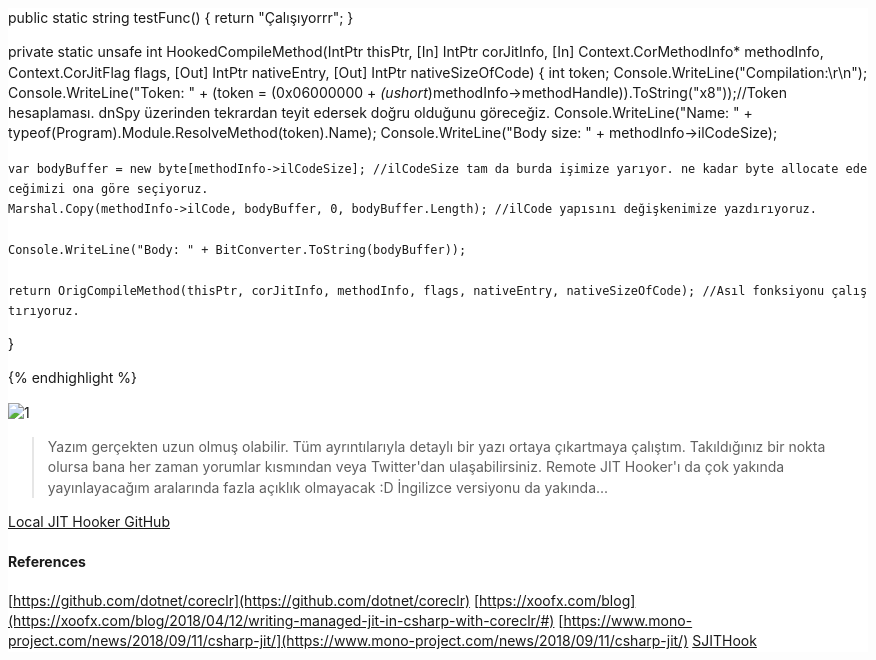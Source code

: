 
public static string testFunc()
{
    return "Çalışıyorrr";
}

private static unsafe int HookedCompileMethod(IntPtr thisPtr, [In] IntPtr corJitInfo,
 [In] Context.CorMethodInfo* methodInfo, Context.CorJitFlag flags,
[Out] IntPtr nativeEntry, [Out] IntPtr nativeSizeOfCode)
{
    int token;
    Console.WriteLine("Compilation:\r\n");
    Console.WriteLine("Token: " + (token = (0x06000000 + *(ushort*)methodInfo->methodHandle)).ToString("x8"));//Token hesaplaması. dnSpy üzerinden tekrardan teyit edersek doğru olduğunu göreceğiz.
    Console.WriteLine("Name: " + typeof(Program).Module.ResolveMethod(token).Name);
    Console.WriteLine("Body size: " + methodInfo->ilCodeSize);

    var bodyBuffer = new byte[methodInfo->ilCodeSize]; //ilCodeSize tam da burda işimize yarıyor. ne kadar byte allocate edeceğimizi ona göre seçiyoruz.
    Marshal.Copy(methodInfo->ilCode, bodyBuffer, 0, bodyBuffer.Length); //ilCode yapısını değişkenimize yazdırıyoruz.

    Console.WriteLine("Body: " + BitConverter.ToString(bodyBuffer));

    return OrigCompileMethod(thisPtr, corJitInfo, methodInfo, flags, nativeEntry, nativeSizeOfCode); //Asıl fonksiyonu çalıştırıyoruz.
}

{% endhighlight %}

![1](https://user-images.githubusercontent.com/54905232/104839465-66712680-58d2-11eb-9a95-65a4a939cd6b.png)

> Yazım gerçekten uzun olmuş olabilir. Tüm ayrıntılarıyla detaylı bir yazı ortaya çıkartmaya çalıştım. Takıldığınız bir nokta olursa bana her zaman yorumlar kısmından veya Twitter'dan ulaşabilirsiniz. Remote JIT Hooker'ı da çok yakında yayınlayacağım aralarında fazla açıklık olmayacak :D İngilizce versiyonu da yakında...

[Local JIT Hooker GitHub](https://github.com/Rhotav/Local-JIT-Hooker)

#### References
[https://github.com/dotnet/coreclr](https://github.com/dotnet/coreclr)
[https://xoofx.com/blog](https://xoofx.com/blog/2018/04/12/writing-managed-jit-in-csharp-with-coreclr/#)
[https://www.mono-project.com/news/2018/09/11/csharp-jit/](https://www.mono-project.com/news/2018/09/11/csharp-jit/)
[SJITHook](https://github.com/maddnias/SJITHook)
